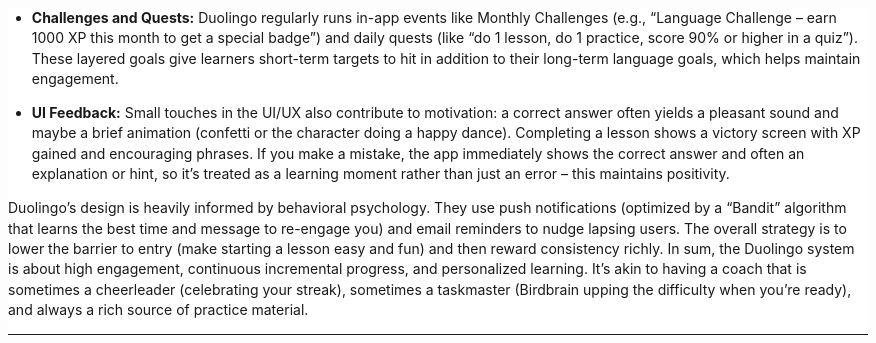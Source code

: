 * **Challenges and Quests:** Duolingo regularly runs in-app events like Monthly Challenges (e.g., “Language Challenge – earn 1000 XP this month to get a special badge”) and daily quests (like “do 1 lesson, do 1 practice, score 90% or higher in a quiz”). These layered goals give learners short-term targets to hit in addition to their long-term language goals, which helps maintain engagement.

* **UI Feedback:** Small touches in the UI/UX also contribute to motivation: a correct answer often yields a pleasant sound and maybe a brief animation (confetti or the character doing a happy dance). Completing a lesson shows a victory screen with XP gained and encouraging phrases. If you make a mistake, the app immediately shows the correct answer and often an explanation or hint, so it’s treated as a learning moment rather than just an error – this maintains positivity.

Duolingo’s design is heavily informed by behavioral psychology. They use push notifications (optimized by a “Bandit” algorithm that learns the best time and message to re-engage you) and email reminders to nudge lapsing users. The overall strategy is to lower the barrier to entry (make starting a lesson easy and fun) and then reward consistency richly. In sum, the Duolingo system is about high engagement, continuous incremental progress, and personalized learning. It’s akin to having a coach that is sometimes a cheerleader (celebrating your streak), sometimes a taskmaster (Birdbrain upping the difficulty when you’re ready), and always a rich source of practice material.

---
